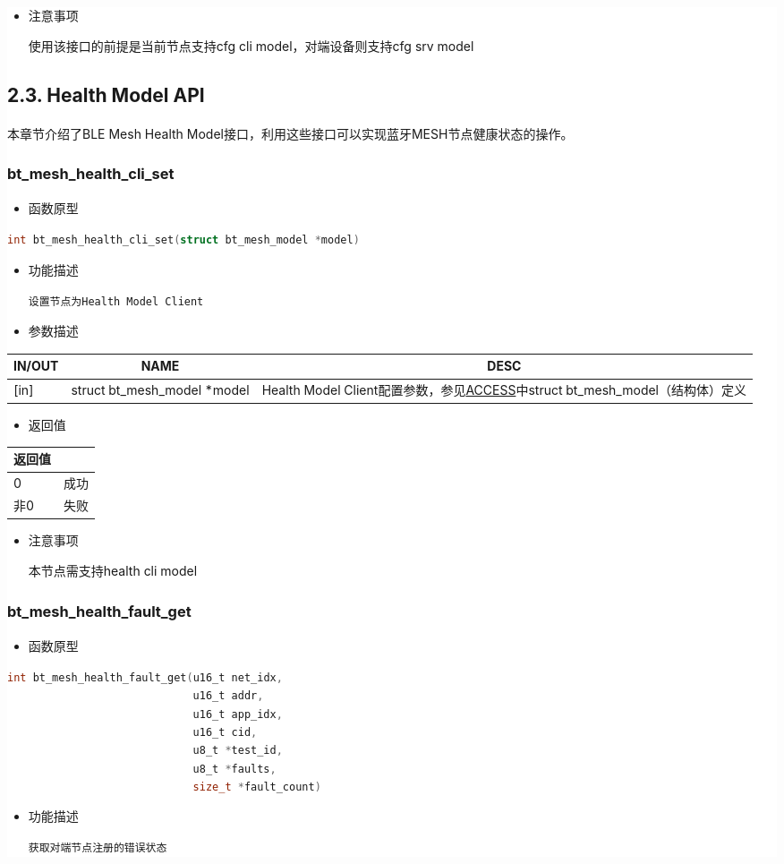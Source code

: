 - 注意事项

  使用该接口的前提是当前节点支持cfg cli model，对端设备则支持cfg srv model



## 2.3. Health Model API

本章节介绍了BLE Mesh Health Model接口，利用这些接口可以实现蓝牙MESH节点健康状态的操作。

### bt_mesh_health_cli_set

- 函数原型

```c
int bt_mesh_health_cli_set(struct bt_mesh_model *model)
```

- 功能描述

      设置节点为Health Model Client

- 参数描述

| IN/OUT | NAME                        | DESC                                                         |
| ------ | --------------------------- | ------------------------------------------------------------ |
| [in]   | struct bt_mesh_model *model | Health Model Client配置参数，参见[ACCESS](MESH_ACCESS_API.md)中struct bt_mesh_model（结构体）定义 |

- 返回值

| 返回值 |      |
| ------ | ---- |
| 0      | 成功 |
| 非0    | 失败 |

- 注意事项

  本节点需支持health cli model

### **bt_mesh_health_fault_get**

- 函数原型

```c
int bt_mesh_health_fault_get(u16_t net_idx,
                             u16_t addr, 
                             u16_t app_idx,
                             u16_t cid,
                             u8_t *test_id,
                             u8_t *faults,
                             size_t *fault_count)
```

- 功能描述

      获取对端节点注册的错误状态

